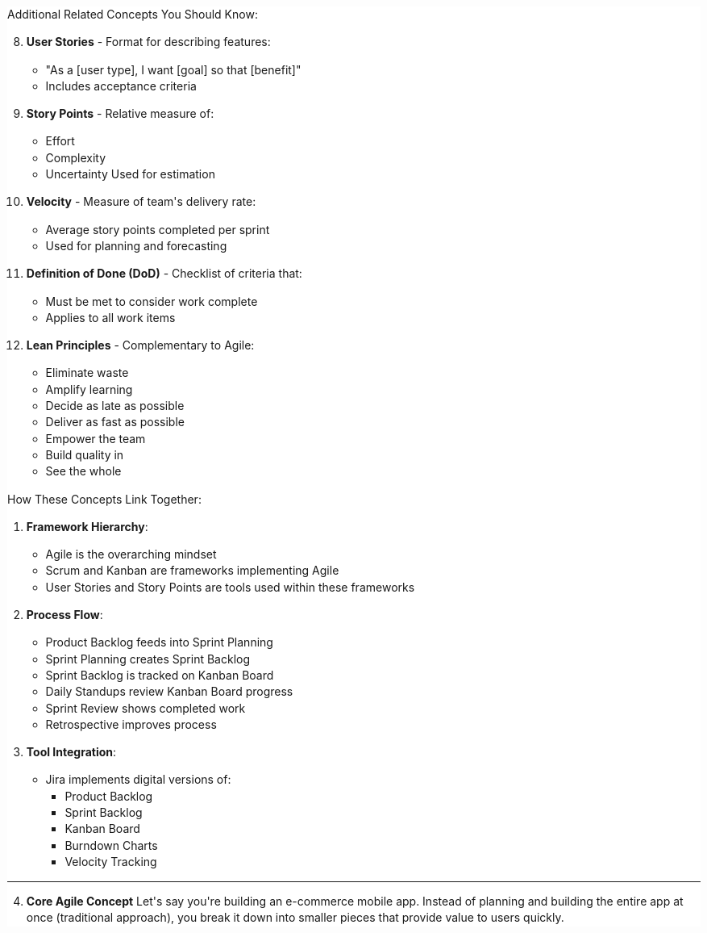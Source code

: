 Additional Related Concepts You Should Know:

8. **User Stories** - Format for describing features:
   - "As a [user type], I want [goal] so that [benefit]"
   - Includes acceptance criteria

9. **Story Points** - Relative measure of:
   - Effort
   - Complexity
   - Uncertainty
   Used for estimation

10. **Velocity** - Measure of team's delivery rate:
    - Average story points completed per sprint
    - Used for planning and forecasting

11. **Definition of Done (DoD)** - Checklist of criteria that:
    - Must be met to consider work complete
    - Applies to all work items

12. **Lean Principles** - Complementary to Agile:
    - Eliminate waste
    - Amplify learning
    - Decide as late as possible
    - Deliver as fast as possible
    - Empower the team
    - Build quality in
    - See the whole

How These Concepts Link Together:

1. **Framework Hierarchy**:
   - Agile is the overarching mindset
   - Scrum and Kanban are frameworks implementing Agile
   - User Stories and Story Points are tools used within these frameworks

2. **Process Flow**:
   - Product Backlog feeds into Sprint Planning
   - Sprint Planning creates Sprint Backlog
   - Sprint Backlog is tracked on Kanban Board
   - Daily Standups review Kanban Board progress
   - Sprint Review shows completed work
   - Retrospective improves process

3. **Tool Integration**:
   - Jira implements digital versions of:
     * Product Backlog
     * Sprint Backlog
     * Kanban Board
     * Burndown Charts
     * Velocity Tracking

_______________________________________________________________

4. **Core Agile Concept**
Let's say you're building an e-commerce mobile app. Instead of planning and building the entire app at once (traditional approach), you break it down into smaller pieces that provide value to users quickly.
